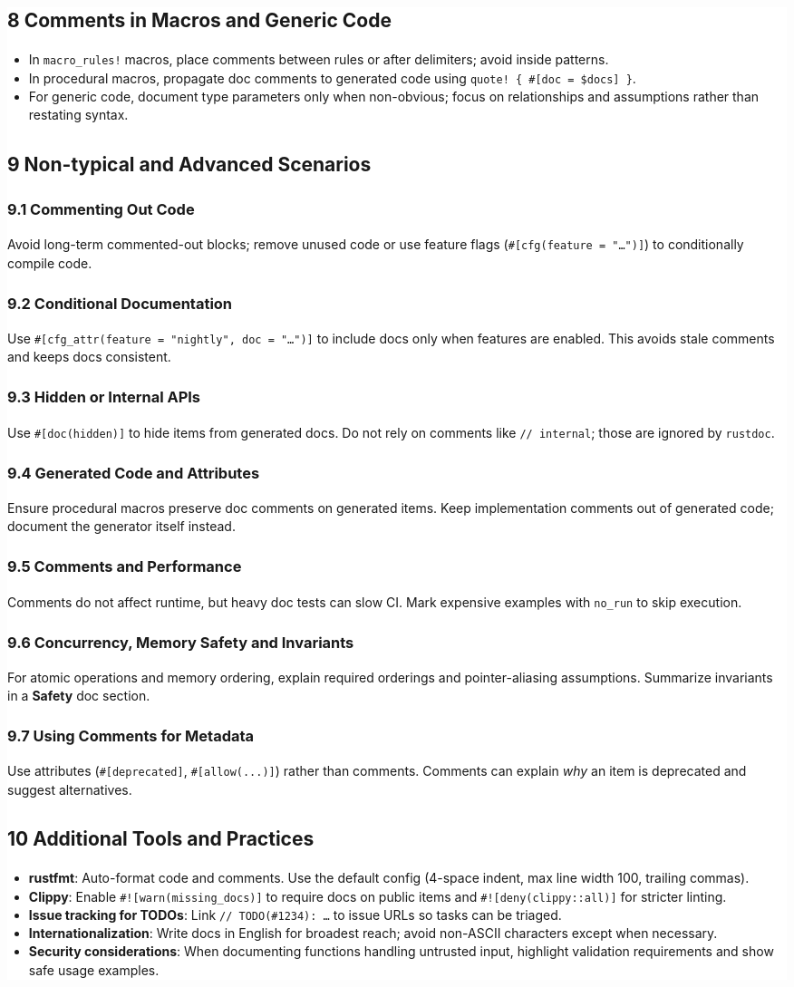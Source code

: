 ## 8 Comments in Macros and Generic Code

* In `macro_rules!` macros, place comments between rules or after delimiters; avoid inside patterns.
* In procedural macros, propagate doc comments to generated code using `quote! { #[doc = $docs] }`.
* For generic code, document type parameters only when non-obvious; focus on relationships and assumptions rather than restating syntax.

## 9 Non-typical and Advanced Scenarios

### 9.1 Commenting Out Code

Avoid long-term commented-out blocks; remove unused code or use feature flags (`#[cfg(feature = "…")]`) to conditionally compile code.

### 9.2 Conditional Documentation

Use `#[cfg_attr(feature = "nightly", doc = "…")]` to include docs only when features are enabled. This avoids stale comments and keeps docs consistent.

### 9.3 Hidden or Internal APIs

Use `#[doc(hidden)]` to hide items from generated docs. Do not rely on comments like `// internal`; those are ignored by `rustdoc`.

### 9.4 Generated Code and Attributes

Ensure procedural macros preserve doc comments on generated items. Keep implementation comments out of generated code; document the generator itself instead.

### 9.5 Comments and Performance

Comments do not affect runtime, but heavy doc tests can slow CI. Mark expensive examples with `no_run` to skip execution.

### 9.6 Concurrency, Memory Safety and Invariants

For atomic operations and memory ordering, explain required orderings and pointer-aliasing assumptions. Summarize invariants in a **Safety** doc section.

### 9.7 Using Comments for Metadata

Use attributes (`#[deprecated]`, `#[allow(...)]`) rather than comments. Comments can explain *why* an item is deprecated and suggest alternatives.

## 10 Additional Tools and Practices

* **rustfmt**: Auto-format code and comments. Use the default config (4-space indent, max line width 100, trailing commas).
* **Clippy**: Enable `#![warn(missing_docs)]` to require docs on public items and `#![deny(clippy::all)]` for stricter linting.
* **Issue tracking for TODOs**: Link `// TODO(#1234): …` to issue URLs so tasks can be triaged.
* **Internationalization**: Write docs in English for broadest reach; avoid non-ASCII characters except when necessary.
* **Security considerations**: When documenting functions handling untrusted input, highlight validation requirements and show safe usage examples.
